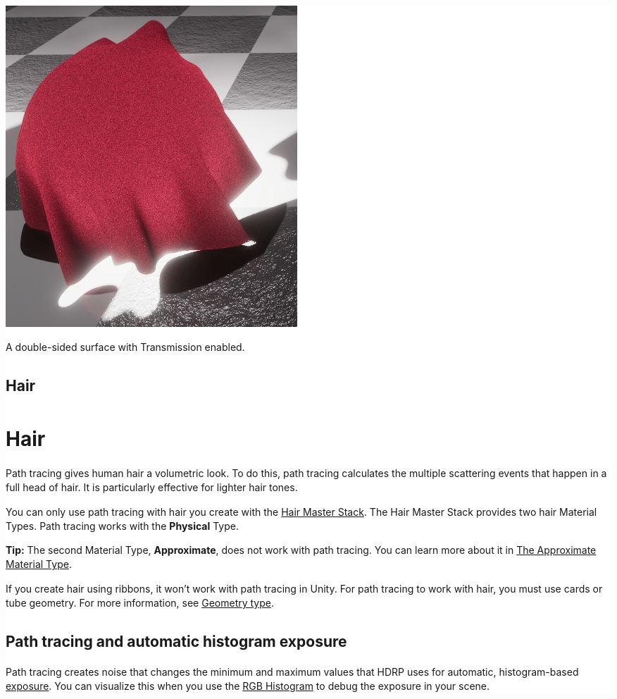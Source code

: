 ![](Images/Path-traced-SSS-Double-sided.png)

A double-sided surface with Transmission enabled.

<a name="hair"></a>
## Hair

# Hair

Path tracing gives human hair a volumetric look. To do this, path tracing calculates the multiple scattering events that happen in a full head of hair. It is particularly effective for lighter hair tones. 

You can only use path tracing with hair you create with the [Hair Master Stack](master-stack-hair.md). The Hair Master Stack provides two hair Material Types. Path tracing works with the **Physical** Type. 

**Tip:** The second Material Type, **Approximate**, does not work with path tracing. You can learn more about it in [The Approximate Material Type](master-stack-hair.md#hair-approximate).

If you create hair using ribbons, it won’t work with path tracing in Unity. For path tracing to work with hair, you must use cards or tube geometry. For more information, see [Geometry type](master-stack-hair.md\#hair-geometry).

##  Path tracing and automatic histogram exposure
Path tracing creates noise that changes the minimum and maximum values that HDRP uses for automatic, histogram-based [exposure](Override-Exposure.md). You can visualize this when you use the [RGB Histogram](Render-Pipeline-Debug-Window.md#LightingPanel) to debug the exposure in your scene.
